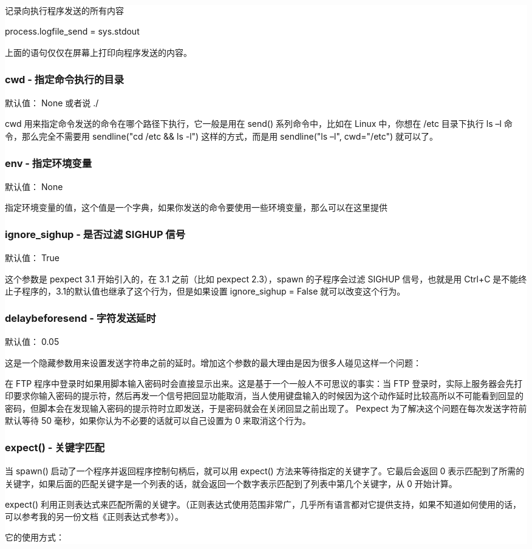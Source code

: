
记录向执行程序发送的所有内容


process.logfile_send = sys.stdout

上面的语句仅仅在屏幕上打印向程序发送的内容。


### cwd - 指定命令执行的目录

默认值： None 或者说 ./


cwd 用来指定命令发送的命令在哪个路径下执行，它一般是用在 send() 系列命令中，比如在 Linux 中，你想在 /etc 目录下执行 ls –l 命令，那么完全不需要用 
sendline("cd /etc && ls -l")
 这样的方式，而是用 
sendline("ls –l", cwd="/etc")
 就可以了。


### env - 指定环境变量

默认值： None


指定环境变量的值，这个值是一个字典，如果你发送的命令要使用一些环境变量，那么可以在这里提供


### ignore_sighup - 是否过滤 SIGHUP 信号

默认值： True


这个参数是 pexpect 3.1 开始引入的，在 3.1 之前（比如 pexpect 2.3），spawn 的子程序会过滤 SIGHUP 信号，也就是用 Ctrl+C 是不能终止子程序的，3.1的默认值也继承了这个行为，但是如果设置 ignore_sighup = False 就可以改变这个行为。


### delaybeforesend - 字符发送延时

默认值： 0.05


这是一个隐藏参数用来设置发送字符串之前的延时。增加这个参数的最大理由是因为很多人碰见这样一个问题：


在 FTP 程序中登录时如果用脚本输入密码时会直接显示出来。这是基于一个一般人不可思议的事实：当 FTP 登录时，实际上服务器会先打印要求你输入密码的提示符，然后再发一个信号把回显功能取消，当人使用键盘输入的时候因为这个动作延时比较高所以不可能看到回显的密码，但脚本会在发现输入密码的提示符时立即发送，于是密码就会在关闭回显之前出现了。 Pexpect 为了解决这个问题在每次发送字符前默认等待 50 毫秒，如果你认为不必要的话就可以自己设置为 0 来取消这个行为。


### expect() - 关键字匹配

当 spawn() 启动了一个程序并返回程序控制句柄后，就可以用 expect() 方法来等待指定的关键字了。它最后会返回 0 表示匹配到了所需的关键字，如果后面的匹配关键字是一个列表的话，就会返回一个数字表示匹配到了列表中第几个关键字，从 0 开始计算。


expect() 利用正则表达式来匹配所需的关键字。（正则表达式使用范围非常广，几乎所有语言都对它提供支持，如果不知道如何使用的话，可以参考我的另一份文档《正则表达式参考》）。


它的使用方式：

